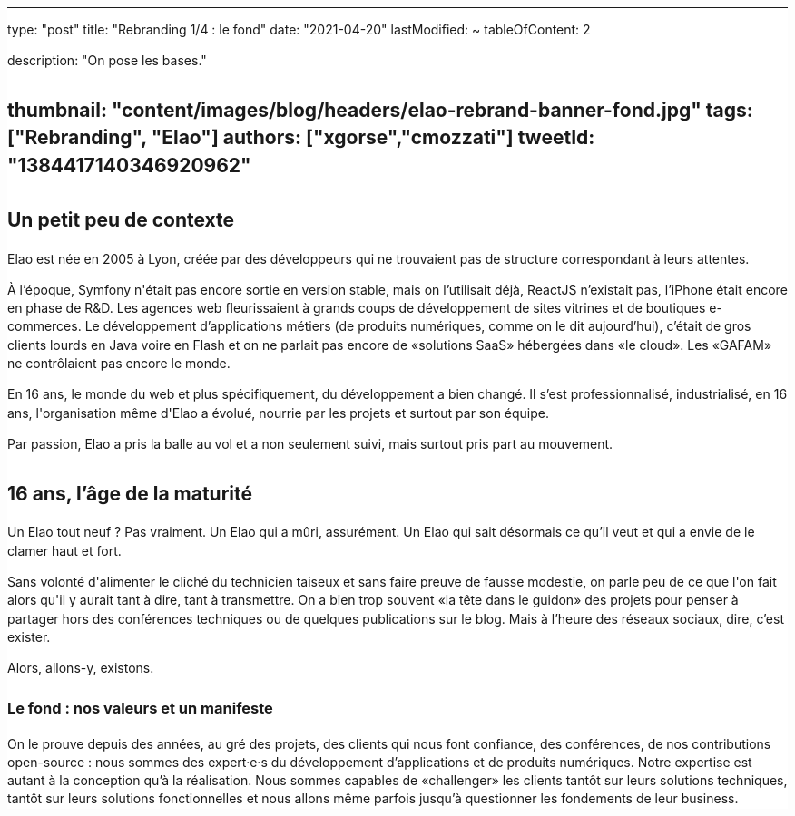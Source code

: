 
---
type:               "post"
title:              "Rebranding 1/4 : le fond"
date:               "2021-04-20"
lastModified:       ~
tableOfContent:     2

description:        "On pose les bases."

thumbnail:          "content/images/blog/headers/elao-rebrand-banner-fond.jpg"
tags:               ["Rebranding", "Elao"]
authors:            ["xgorse","cmozzati"]
tweetId:            "1384417140346920962"
---

## Un petit peu de contexte

Elao est née en 2005 à Lyon, créée par des développeurs qui ne trouvaient pas de structure correspondant à leurs attentes.

À l’époque, Symfony n'était pas encore sortie en version stable, mais on l’utilisait déjà, ReactJS n’existait pas, l’iPhone était encore en phase de R&D. Les agences web fleurissaient à grands coups de développement de sites vitrines et de boutiques e-commerces. Le développement d’applications métiers (de produits numériques, comme on le dit aujourd’hui), c’était de gros clients lourds en Java voire en Flash et on ne parlait pas encore de «solutions SaaS» hébergées dans «le cloud». Les «GAFAM» ne contrôlaient pas encore le monde. 

En 16 ans, le monde du web et plus spécifiquement, du développement a bien changé. Il s’est professionnalisé, industrialisé, en 16 ans, l'organisation même d'Elao a évolué, nourrie par les projets et surtout par son équipe. 

Par passion, Elao a pris la balle au vol et a non seulement suivi, mais surtout pris part au mouvement. 


## 16 ans, l’âge de la maturité

Un Elao tout neuf ? Pas vraiment. Un Elao qui a mûri, assurément. Un Elao qui sait désormais ce qu’il veut et qui a envie de le clamer haut et fort.

Sans volonté d'alimenter le cliché du technicien taiseux et sans faire preuve de fausse modestie, on parle peu de ce que l'on fait alors qu'il y aurait tant à dire, tant à transmettre. On a bien trop souvent «la tête dans le guidon» des projets pour penser à partager hors des conférences techniques ou de quelques publications sur le blog. Mais à l’heure des réseaux sociaux, dire, c’est exister. 

Alors, allons-y, existons. 

### Le fond : nos valeurs et un manifeste 

On le prouve depuis des années, au gré des projets, des clients qui nous font confiance, des conférences, de nos contributions open-source : nous sommes des expert·e·s du développement d’applications et de produits numériques. Notre expertise est autant à la conception qu’à la réalisation. Nous sommes capables de «challenger» les clients tantôt sur leurs solutions techniques, tantôt sur leurs solutions fonctionnelles et nous allons même parfois jusqu’à questionner les fondements de leur business. 
